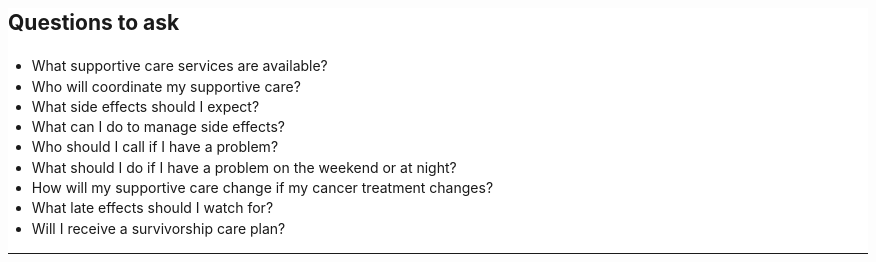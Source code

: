 ## Questions to ask

- What supportive care services are available?  
- Who will coordinate my supportive care?  
- What side effects should I expect?  
- What can I do to manage side effects?  
- Who should I call if I have a problem?  
- What should I do if I have a problem on the weekend or at night?  
- How will my supportive care change if my cancer treatment changes?  
- What late effects should I watch for?  
- Will I receive a survivorship care plan?  

---




